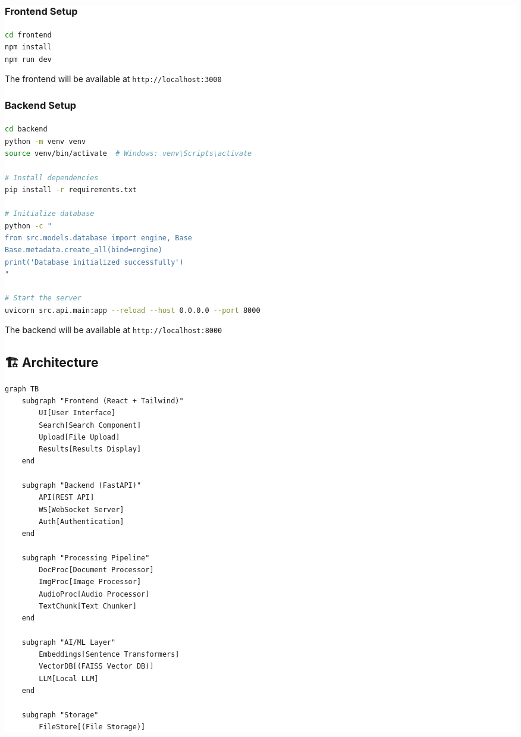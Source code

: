 ### Frontend Setup

```bash
cd frontend
npm install
npm run dev
```

The frontend will be available at `http://localhost:3000`

### Backend Setup

```bash
cd backend
python -m venv venv
source venv/bin/activate  # Windows: venv\Scripts\activate

# Install dependencies
pip install -r requirements.txt

# Initialize database
python -c "
from src.models.database import engine, Base
Base.metadata.create_all(bind=engine)
print('Database initialized successfully')
"

# Start the server
uvicorn src.api.main:app --reload --host 0.0.0.0 --port 8000
```

The backend will be available at `http://localhost:8000`

## 🏗 Architecture

```mermaid
graph TB
    subgraph "Frontend (React + Tailwind)"
        UI[User Interface]
        Search[Search Component]
        Upload[File Upload]
        Results[Results Display]
    end
    
    subgraph "Backend (FastAPI)"
        API[REST API]
        WS[WebSocket Server]
        Auth[Authentication]
    end
    
    subgraph "Processing Pipeline"
        DocProc[Document Processor]
        ImgProc[Image Processor]
        AudioProc[Audio Processor]
        TextChunk[Text Chunker]
    end
    
    subgraph "AI/ML Layer"
        Embeddings[Sentence Transformers]
        VectorDB[(FAISS Vector DB)]
        LLM[Local LLM]
    end
    
    subgraph "Storage"
        FileStore[(File Storage)]
```